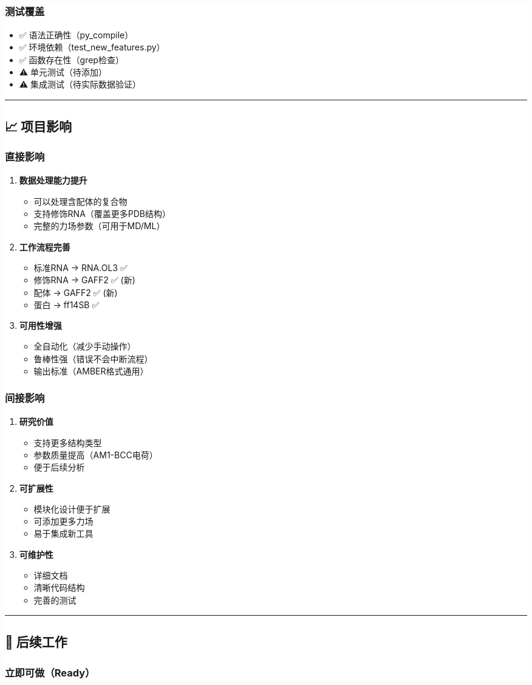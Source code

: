 ### 测试覆盖

- ✅ 语法正确性（py_compile）
- ✅ 环境依赖（test_new_features.py）
- ✅ 函数存在性（grep检查）
- ⚠️  单元测试（待添加）
- ⚠️  集成测试（待实际数据验证）

---

## 📈 项目影响

### 直接影响

1. **数据处理能力提升**
   - 可以处理含配体的复合物
   - 支持修饰RNA（覆盖更多PDB结构）
   - 完整的力场参数（可用于MD/ML）

2. **工作流程完善**
   - 标准RNA → RNA.OL3 ✅
   - 修饰RNA → GAFF2 ✅ (新)
   - 配体 → GAFF2 ✅ (新)
   - 蛋白 → ff14SB ✅

3. **可用性增强**
   - 全自动化（减少手动操作）
   - 鲁棒性强（错误不会中断流程）
   - 输出标准（AMBER格式通用）

### 间接影响

1. **研究价值**
   - 支持更多结构类型
   - 参数质量提高（AM1-BCC电荷）
   - 便于后续分析

2. **可扩展性**
   - 模块化设计便于扩展
   - 可添加更多力场
   - 易于集成新工具

3. **可维护性**
   - 详细文档
   - 清晰代码结构
   - 完善的测试

---

## 🚀 后续工作

### 立即可做（Ready）
